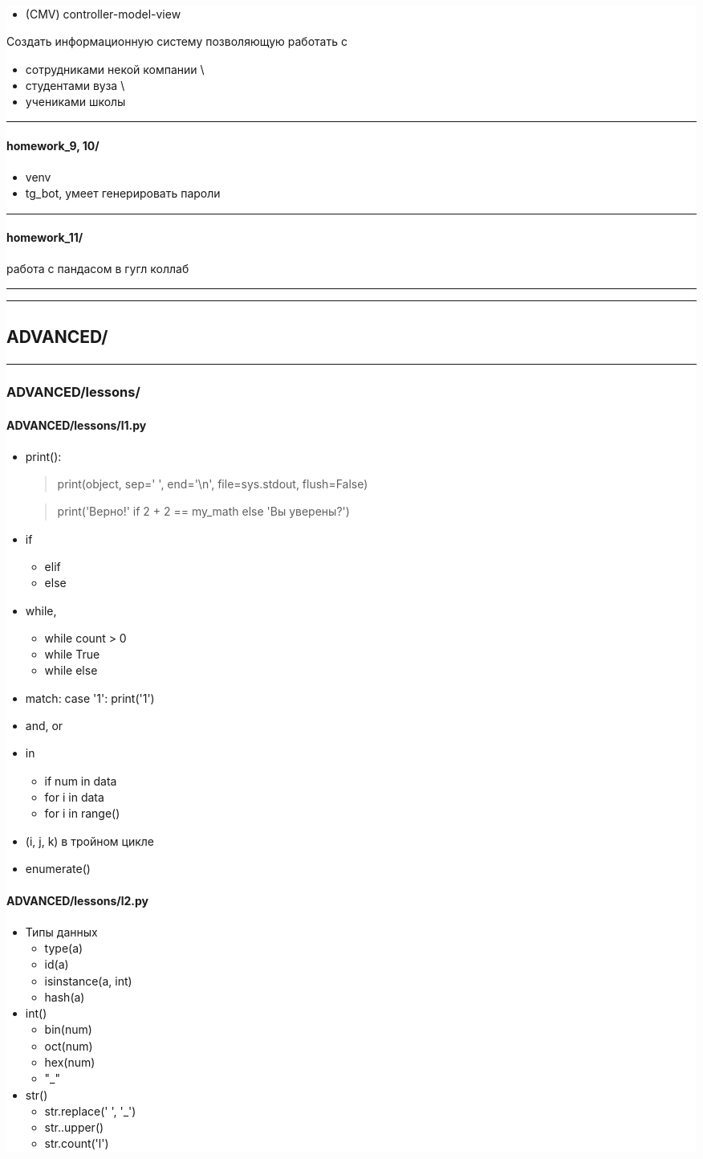 * (CMV) controller-model-view

Создать информационную систему позволяющую работать с
* сотрудниками некой компании \ 
* студентами вуза \ 
* учениками школы

_____

#### homework_9, 10/

* venv
* tg_bot, умеет генерировать пароли

_____

#### homework_11/

работа с пандасом в гугл коллаб
_____
_____

## ADVANCED/
_____

### ADVANCED/lessons/

#### ADVANCED/lessons/l1.py

* print():
    > print(object, sep=' ', end='\n', file=sys.stdout, flush=False)

    > print('Верно!' if 2 + 2 == my_math else 'Вы уверены?')
* if
    - elif
    - else
* while, 
    - while count > 0
    - while True
    - while else
* match: case '1': print('1')
* and, or
* in
    - if num in data
    - for i in data
    - for i in range()
* (i, j, k) в тройном цикле
* enumerate()

#### ADVANCED/lessons/l2.py

* Типы данных
    - type(a)
    - id(a)
    - isinstance(a, int)
    - hash(a)
* int()
    - bin(num)
    - oct(num)
    - hex(num)
    - "_"
* str()
    - str.replace(' ', '_')
    - str..upper()
    - str.count('l')